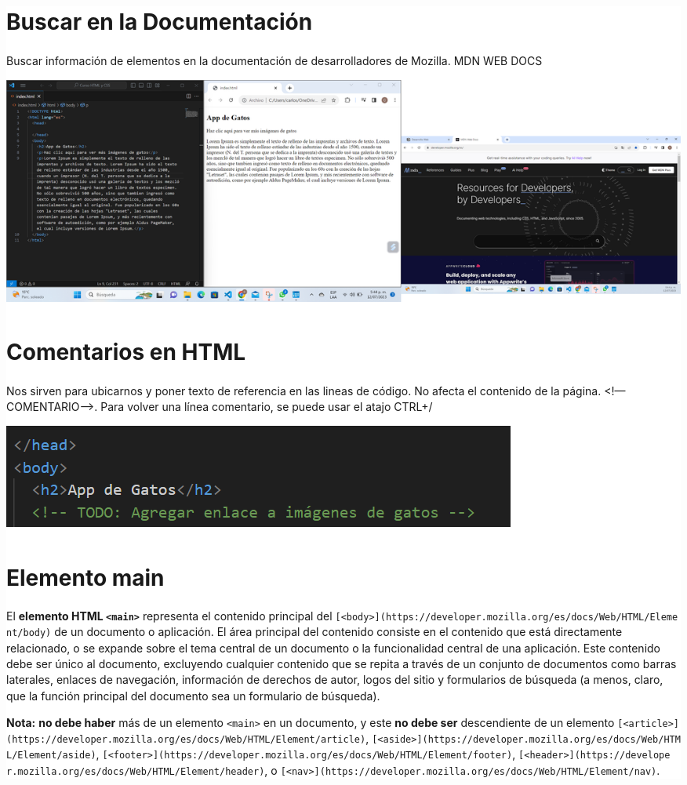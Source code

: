 # Buscar en la Documentación

Buscar información de elementos en la documentación de desarrolladores de Mozilla. MDN WEB DOCS

![Untitled](img/Untitled%2017.png)

# Comentarios en HTML

Nos sirven para ubicarnos y poner texto de referencia en las lineas de código. No afecta el contenido de la página. <!— COMENTARIO—>. Para volver una línea comentario, se puede usar el atajo CTRL+/ 

![Untitled](img/Untitled%2018.png)

# Elemento main

El **elemento HTML `<main>`** representa el contenido principal del `[<body>](https://developer.mozilla.org/es/docs/Web/HTML/Element/body)` de un documento o aplicación. El área principal del contenido consiste en el contenido que está directamente relacionado, o se expande sobre el tema central de un documento o la funcionalidad central de una aplicación. Este contenido debe ser único al documento, excluyendo cualquier contenido que se repita a través de un conjunto de documentos como barras laterales, enlaces de navegación, información de derechos de autor, logos del sitio y formularios de búsqueda (a menos, claro, que la función principal del documento sea un formulario de búsqueda).

**Nota:** **no debe haber** más de un elemento `<main>` en un documento, y este **no debe ser** descendiente de un elemento `[<article>](https://developer.mozilla.org/es/docs/Web/HTML/Element/article)`, `[<aside>](https://developer.mozilla.org/es/docs/Web/HTML/Element/aside)`, `[<footer>](https://developer.mozilla.org/es/docs/Web/HTML/Element/footer)`, `[<header>](https://developer.mozilla.org/es/docs/Web/HTML/Element/header)`, o `[<nav>](https://developer.mozilla.org/es/docs/Web/HTML/Element/nav)`.
